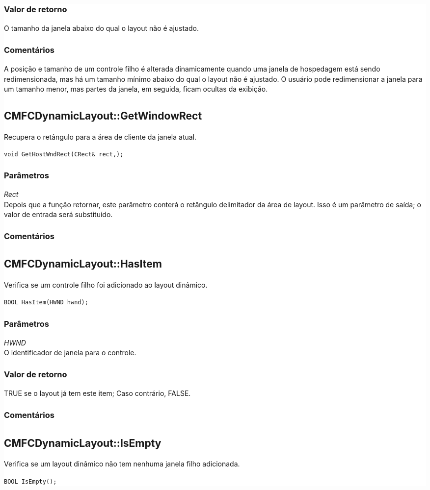 ### <a name="return-value"></a>Valor de retorno

O tamanho da janela abaixo do qual o layout não é ajustado.

### <a name="remarks"></a>Comentários

A posição e tamanho de um controle filho é alterada dinamicamente quando uma janela de hospedagem está sendo redimensionada, mas há um tamanho mínimo abaixo do qual o layout não é ajustado. O usuário pode redimensionar a janela para um tamanho menor, mas partes da janela, em seguida, ficam ocultas da exibição.

##  <a name="getwindowrect"></a>  CMFCDynamicLayout::GetWindowRect

Recupera o retângulo para a área de cliente da janela atual.

```
void GetHostWndRect(CRect& rect,);
```

### <a name="parameters"></a>Parâmetros

*Rect*<br/>
Depois que a função retornar, este parâmetro conterá o retângulo delimitador da área de layout. Isso é um parâmetro de saída; o valor de entrada será substituído.

### <a name="remarks"></a>Comentários

##  <a name="hasitem"></a>  CMFCDynamicLayout::HasItem

Verifica se um controle filho foi adicionado ao layout dinâmico.

```
BOOL HasItem(HWND hwnd);
```

### <a name="parameters"></a>Parâmetros

*HWND*<br/>
O identificador de janela para o controle.

### <a name="return-value"></a>Valor de retorno

TRUE se o layout já tem este item; Caso contrário, FALSE.

### <a name="remarks"></a>Comentários

##  <a name="isempty"></a>  CMFCDynamicLayout::IsEmpty

Verifica se um layout dinâmico não tem nenhuma janela filho adicionada.

```
BOOL IsEmpty();
```
